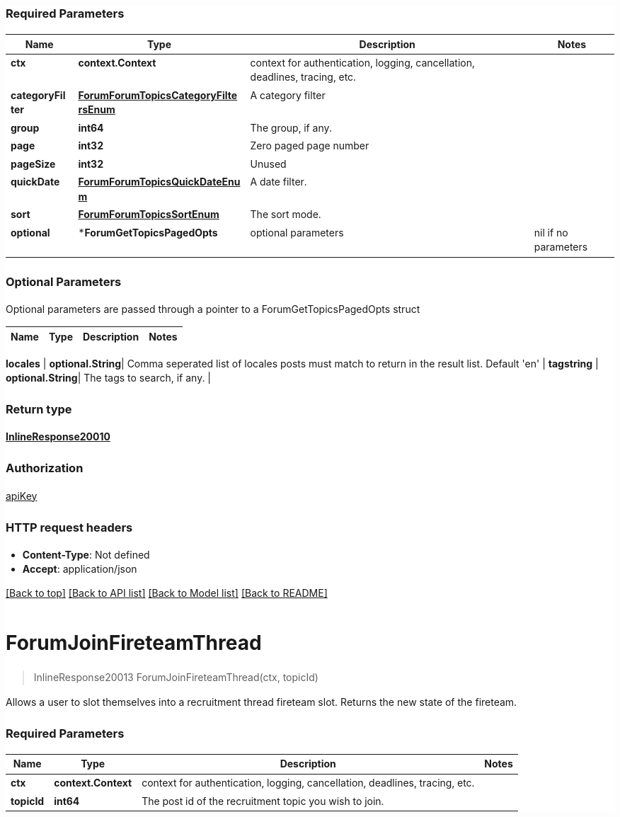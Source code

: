 ### Required Parameters

Name | Type | Description  | Notes
------------- | ------------- | ------------- | -------------
 **ctx** | **context.Context** | context for authentication, logging, cancellation, deadlines, tracing, etc.
  **categoryFilter** | [**ForumForumTopicsCategoryFiltersEnum**](.md)| A category filter | 
  **group** | **int64**| The group, if any. | 
  **page** | **int32**| Zero paged page number | 
  **pageSize** | **int32**| Unused | 
  **quickDate** | [**ForumForumTopicsQuickDateEnum**](.md)| A date filter. | 
  **sort** | [**ForumForumTopicsSortEnum**](.md)| The sort mode. | 
 **optional** | ***ForumGetTopicsPagedOpts** | optional parameters | nil if no parameters

### Optional Parameters
Optional parameters are passed through a pointer to a ForumGetTopicsPagedOpts struct

Name | Type | Description  | Notes
------------- | ------------- | ------------- | -------------






 **locales** | **optional.String**| Comma seperated list of locales posts must match to return in the result list. Default &#39;en&#39; | 
 **tagstring** | **optional.String**| The tags to search, if any. | 

### Return type

[**InlineResponse20010**](inline_response_200_10.md)

### Authorization

[apiKey](../README.md#apiKey)

### HTTP request headers

 - **Content-Type**: Not defined
 - **Accept**: application/json

[[Back to top]](#) [[Back to API list]](../README.md#documentation-for-api-endpoints) [[Back to Model list]](../README.md#documentation-for-models) [[Back to README]](../README.md)

# **ForumJoinFireteamThread**
> InlineResponse20013 ForumJoinFireteamThread(ctx, topicId)


Allows a user to slot themselves into a recruitment thread fireteam slot. Returns the new state of the fireteam.

### Required Parameters

Name | Type | Description  | Notes
------------- | ------------- | ------------- | -------------
 **ctx** | **context.Context** | context for authentication, logging, cancellation, deadlines, tracing, etc.
  **topicId** | **int64**| The post id of the recruitment topic you wish to join. | 

